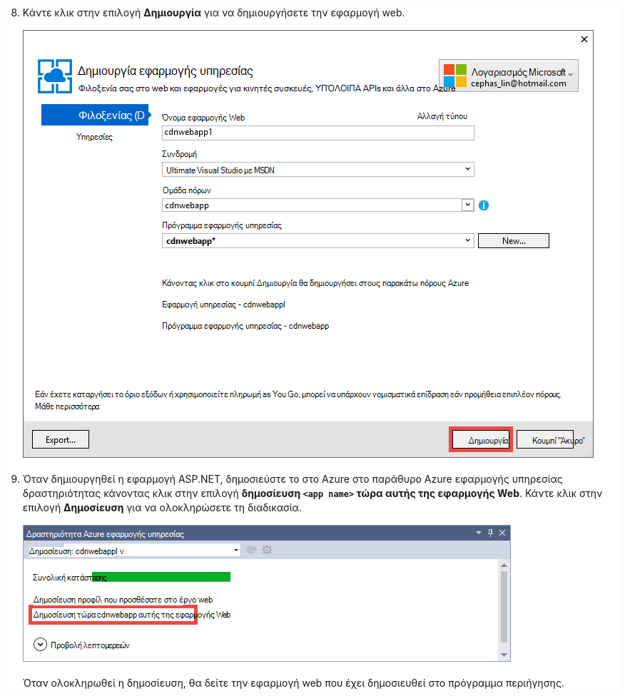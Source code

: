8. Κάντε κλικ στην επιλογή **Δημιουργία** για να δημιουργήσετε την εφαρμογή web.

    ![](media/cdn-websites-with-cdn/5-create-website.png)

9. Όταν δημιουργηθεί η εφαρμογή ASP.NET, δημοσιεύστε το στο Azure στο παράθυρο Azure εφαρμογής υπηρεσίας δραστηριότητας κάνοντας κλικ στην επιλογή **δημοσίευση `<app name>` τώρα αυτής της εφαρμογής Web**. Κάντε κλικ στην επιλογή **Δημοσίευση** για να ολοκληρώσετε τη διαδικασία.

    ![](media/cdn-websites-with-cdn/6-publish-website.png)

    Όταν ολοκληρωθεί η δημοσίευση, θα δείτε την εφαρμογή web που έχει δημοσιευθεί στο πρόγραμμα περιήγησης. 
